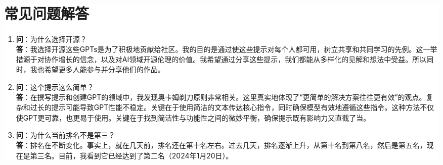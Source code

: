 # 常见问题解答
1. **问**：为什么选择开源？  
**答**：我选择开源这些GPTs是为了积极地贡献给社区。我的目的是通过使这些提示对每个人都可用，树立共享和共同学习的先例。这一举措源于对协作增长的信念，以及对AI领域开源伦理的价值。我希望通过分享这些提示，我们都能从多样化的见解和想法中受益。所以同时，我也希望更多人能参与并分享他们的作品。

2. **问**：这个提示这么简单？  
**答**：在撰写提示和创建GPT的领域中，我发现奥卡姆剃刀原则非常相关。这里真实地体现了“更简单的解决方案往往更有效”的观点。复杂和过长的提示可能导致GPT性能不稳定。关键在于使用简洁的文本传达核心指令，同时确保模型有效地遵循这些指令。这种方法不仅使GPT更可靠，也更易于使用。关键在于找到简洁性与功能性之间的微妙平衡，确保提示既有影响力又直截了当。

3. **问**：为什么当前排名不是第三？  
**答**：排名在不断变化。事实上，就在几天前，排名还在第十名左右。过去几天，排名逐渐上升，从第十名到第八名，然后是第五名，现在是第三名。目前，我看到它已经达到了第二名（2024年1月20日）。
